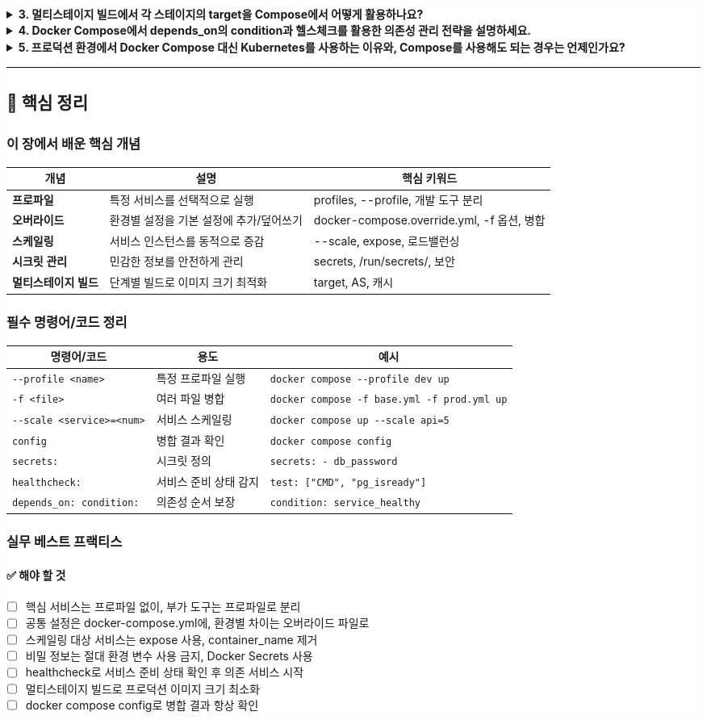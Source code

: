 <details><summary><strong>3. 멀티스테이지 빌드에서 각 스테이지의 target을 Compose에서 어떻게 활용하나요?</strong></summary></details>

<details><summary><strong>4. Docker Compose에서 depends_on의 condition과 헬스체크를 활용한 의존성 관리 전략을 설명하세요.</strong></summary></details>

<details><summary><strong>5. 프로덕션 환경에서 Docker Compose 대신 Kubernetes를 사용하는 이유와, Compose를 사용해도 되는 경우는 언제인가요?</strong></summary></details>

---

## 📝 핵심 정리

### 이 장에서 배운 핵심 개념

| 개념 | 설명 | 핵심 키워드 |
|------|------|-------------|
| **프로파일** | 특정 서비스를 선택적으로 실행 | profiles, --profile, 개발 도구 분리 |
| **오버라이드** | 환경별 설정을 기본 설정에 추가/덮어쓰기 | docker-compose.override.yml, -f 옵션, 병합 |
| **스케일링** | 서비스 인스턴스를 동적으로 증감 | --scale, expose, 로드밸런싱 |
| **시크릿 관리** | 민감한 정보를 안전하게 관리 | secrets, /run/secrets/, 보안 |
| **멀티스테이지 빌드** | 단계별 빌드로 이미지 크기 최적화 | target, AS, 캐시 |

### 필수 명령어/코드 정리

| 명령어/코드 | 용도 | 예시 |
|-------------|------|------|
| `--profile <name>` | 특정 프로파일 실행 | `docker compose --profile dev up` |
| `-f <file>` | 여러 파일 병합 | `docker compose -f base.yml -f prod.yml up` |
| `--scale <service>=<num>` | 서비스 스케일링 | `docker compose up --scale api=5` |
| `config` | 병합 결과 확인 | `docker compose config` |
| `secrets:` | 시크릿 정의 | `secrets: - db_password` |
| `healthcheck:` | 서비스 준비 상태 감지 | `test: ["CMD", "pg_isready"]` |
| `depends_on: condition:` | 의존성 순서 보장 | `condition: service_healthy` |

### 실무 베스트 프랙티스

#### ✅ 해야 할 것
- [ ] 핵심 서비스는 프로파일 없이, 부가 도구는 프로파일로 분리
- [ ] 공통 설정은 docker-compose.yml에, 환경별 차이는 오버라이드 파일로
- [ ] 스케일링 대상 서비스는 expose 사용, container_name 제거
- [ ] 비밀 정보는 절대 환경 변수 사용 금지, Docker Secrets 사용
- [ ] healthcheck로 서비스 준비 상태 확인 후 의존 서비스 시작
- [ ] 멀티스테이지 빌드로 프로덕션 이미지 크기 최소화
- [ ] docker compose config로 병합 결과 항상 확인
